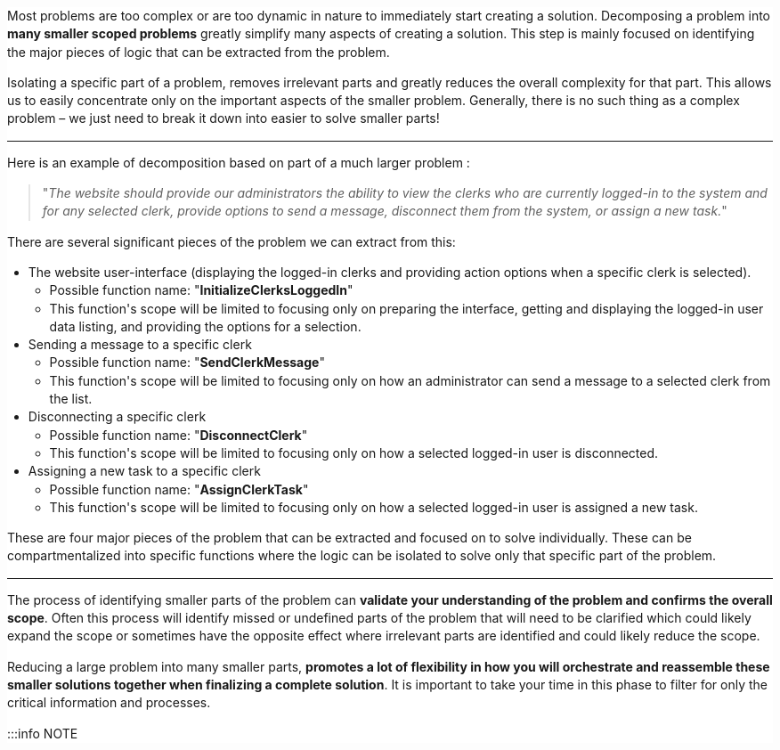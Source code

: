 Most problems are too complex or are too dynamic in nature to immediately start creating a solution. Decomposing a problem into **many smaller scoped problems** greatly simplify many aspects of creating a solution. This step is mainly focused on identifying the major pieces of logic that can be extracted from the problem.

Isolating a specific part of a problem, removes irrelevant parts and greatly reduces the overall complexity for that part. This allows us to easily concentrate only on the important aspects of the smaller problem. Generally, there is no such thing as a complex problem – we just need to break it down into easier to solve smaller parts!

---

Here is an example of decomposition based on part of a much larger problem :

> "_The website should provide our administrators the ability to view the clerks who are currently logged-in to the system and for any selected clerk, provide options to send a message, disconnect them from the system, or assign a new task._"

There are several significant pieces of the problem we can extract from this:

- The website user-interface (displaying the logged-in clerks and providing action options when a specific clerk is selected).
  - Possible function name: "**InitializeClerksLoggedIn**"
  - This function's scope will be limited to focusing only on preparing the interface, getting and displaying the logged-in user data listing, and providing the options for a selection.
- Sending a message to a specific clerk
  - Possible function name: "**SendClerkMessage**"
  - This function's scope will be limited to focusing only on how an administrator can send a message to a selected clerk from the list.
- Disconnecting a specific clerk
  - Possible function name: "**DisconnectClerk**"
  - This function's scope will be limited to focusing only on how a selected logged-in user is disconnected.
- Assigning a new task to a specific clerk
  - Possible function name: "**AssignClerkTask**"
  - This function's scope will be limited to focusing only on how a selected logged-in user is assigned a new task.

These are four major pieces of the problem that can be extracted and focused on to solve individually. These can be compartmentalized into specific functions where the logic can be isolated to solve only that specific part of the problem.

---

The process of identifying smaller parts of the problem can **validate your understanding of the problem and confirms the overall scope**. Often this process will identify missed or undefined parts of the problem that will need to be clarified which could likely expand the scope or sometimes have the opposite effect where irrelevant parts are identified and could likely reduce the scope.

Reducing a large problem into many smaller parts, **promotes a lot of flexibility in how you will orchestrate and reassemble these smaller solutions together when finalizing a complete solution**. It is important to take your time in this phase to filter for only the critical information and processes.

:::info NOTE
